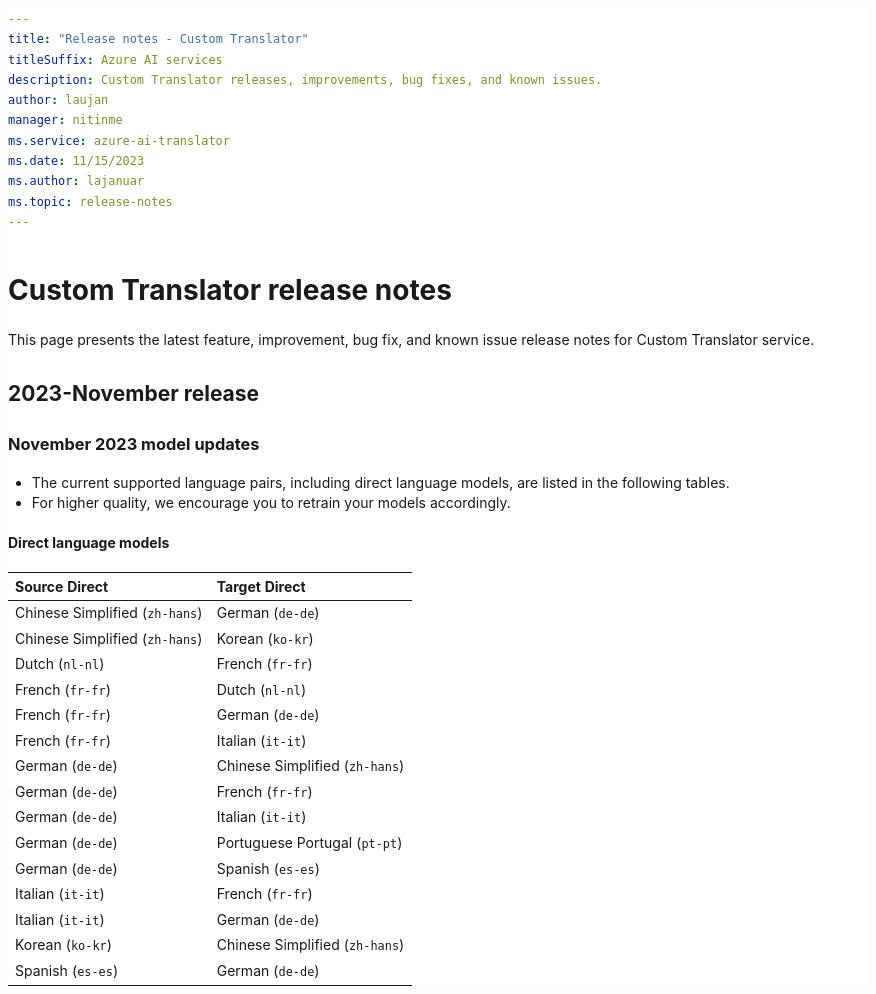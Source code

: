 ```yaml
---
title: "Release notes - Custom Translator"
titleSuffix: Azure AI services
description: Custom Translator releases, improvements, bug fixes, and known issues.
author: laujan
manager: nitinme
ms.service: azure-ai-translator
ms.date: 11/15/2023
ms.author: lajanuar
ms.topic: release-notes
---
```

# Custom Translator release notes

This page presents the latest feature, improvement, bug fix, and known issue release notes for Custom Translator service.

## 2023-November release

### November 2023 model updates

* The current supported language pairs, including direct language models, are listed in the following tables.
* For higher quality, we encourage you to retrain your models accordingly.

#### Direct language models

|Source Direct|Target Direct|
|:----|:----|
|Chinese Simplified (`zh-hans`)|German (`de-de`)|
|Chinese Simplified (`zh-hans`)|Korean (`ko-kr`)|
|Dutch (`nl-nl`)|French (`fr-fr`)|
|French (`fr-fr`)|Dutch (`nl-nl`)|
|French (`fr-fr`)|German (`de-de`)|
|French (`fr-fr`)|Italian (`it-it`)|
|German (`de-de`)|Chinese Simplified (`zh-hans`)|
|German (`de-de`)|French (`fr-fr`)|
|German (`de-de`)|Italian (`it-it`)|
|German (`de-de`)|Portuguese Portugal (`pt-pt`)|
|German (`de-de`)|Spanish (`es-es`)|
|Italian (`it-it`)|French (`fr-fr`)|
|Italian (`it-it`)|German (`de-de`)|
|Korean (`ko-kr`)|Chinese Simplified (`zh-hans`)|
|Spanish (`es-es`)|German (`de-de`)|

